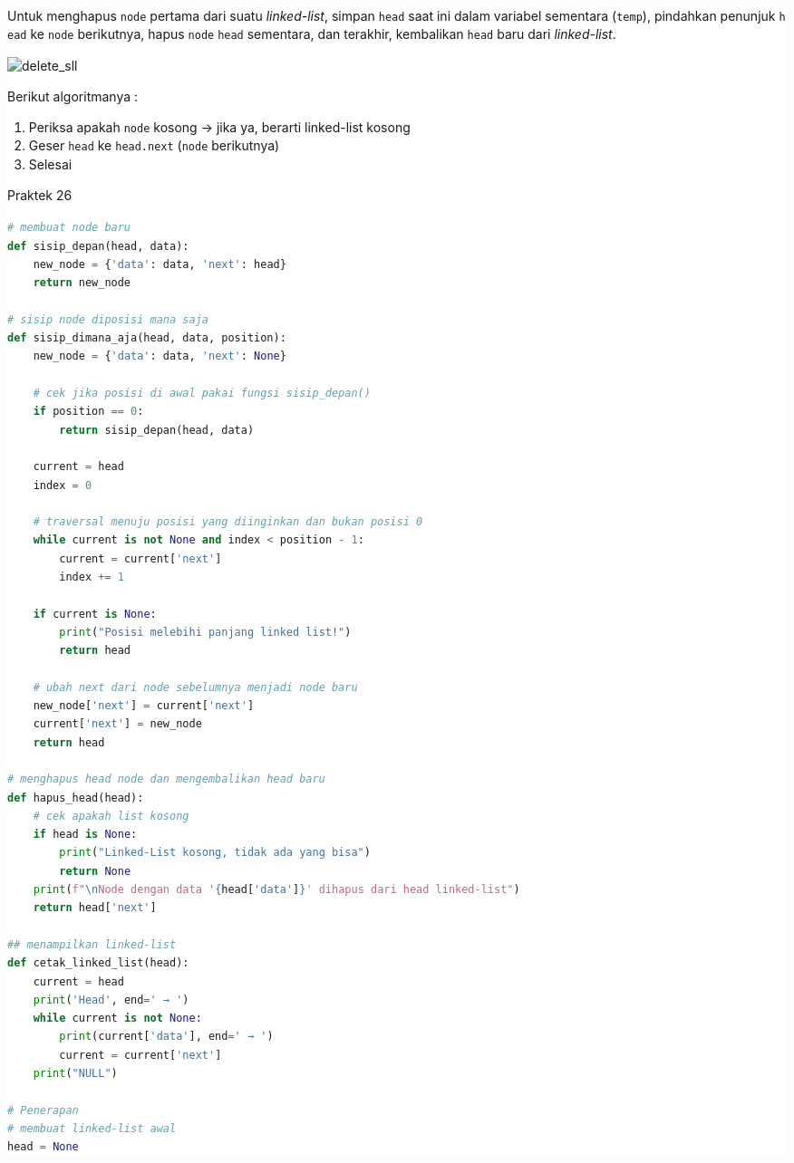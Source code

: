 Untuk menghapus `node` pertama dari suatu *linked-list*, simpan `head` saat ini dalam variabel sementara (`temp`), pindahkan penunjuk `head` ke `node` berikutnya, hapus `node` `head` sementara, dan terakhir, kembalikan `head` baru dari *linked-list*.

![delete_sll](https://media.geeksforgeeks.org/wp-content/uploads/20240827131844/Deletion-at-beginning-.webp)

Berikut algoritmanya : 
1. Periksa apakah `node` kosong -> jika ya, berarti linked-list kosong
2. Geser `head` ke `head.next` (`node` berikutnya)
3. Selesai

Praktek 26
```python
# membuat node baru
def sisip_depan(head, data):
    new_node = {'data': data, 'next': head}
    return new_node

# sisip node diposisi mana saja
def sisip_dimana_aja(head, data, position):
    new_node = {'data': data, 'next': None}
    
    # cek jika posisi di awal pakai fungsi sisip_depan() 
    if position == 0:
        return sisip_depan(head, data)
    
    current = head
    index = 0
    
    # traversal menuju posisi yang diinginkan dan bukan posisi 0
    while current is not None and index < position - 1:
        current = current['next']
        index += 1
    
    if current is None:
        print("Posisi melebihi panjang linked list!")
        return head

    # ubah next dari node sebelumnya menjadi node baru
    new_node['next'] = current['next']
    current['next'] = new_node
    return head

# menghapus head node dan mengembalikan head baru
def hapus_head(head):
    # cek apakah list kosong
    if head is None:
        print("Linked-List kosong, tidak ada yang bisa")
        return None
    print(f"\nNode dengan data '{head['data']}' dihapus dari head linked-list")
    return head['next']

## menampilkan linked-list
def cetak_linked_list(head):
    current = head
    print('Head', end=' → ')
    while current is not None:
        print(current['data'], end=' → ')
        current = current['next']
    print("NULL")

# Penerapan 
# membuat linked-list awal 
head = None
```